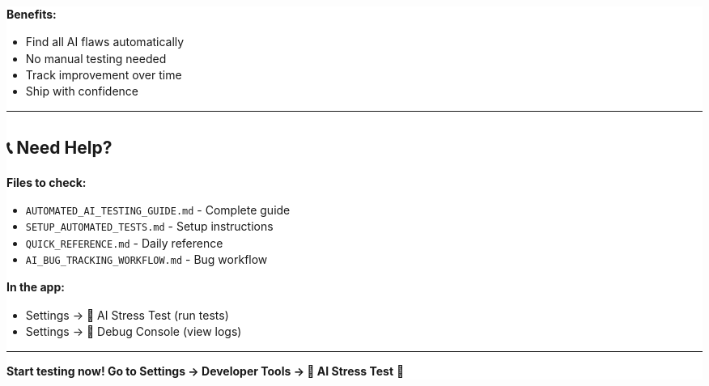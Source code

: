 **Benefits:**
- Find all AI flaws automatically
- No manual testing needed
- Track improvement over time
- Ship with confidence

---

## 📞 Need Help?

**Files to check:**
- `AUTOMATED_AI_TESTING_GUIDE.md` - Complete guide
- `SETUP_AUTOMATED_TESTS.md` - Setup instructions
- `QUICK_REFERENCE.md` - Daily reference
- `AI_BUG_TRACKING_WORKFLOW.md` - Bug workflow

**In the app:**
- Settings → 🧪 AI Stress Test (run tests)
- Settings → 🐛 Debug Console (view logs)

---

**Start testing now! Go to Settings → Developer Tools → 🧪 AI Stress Test** 🚀
